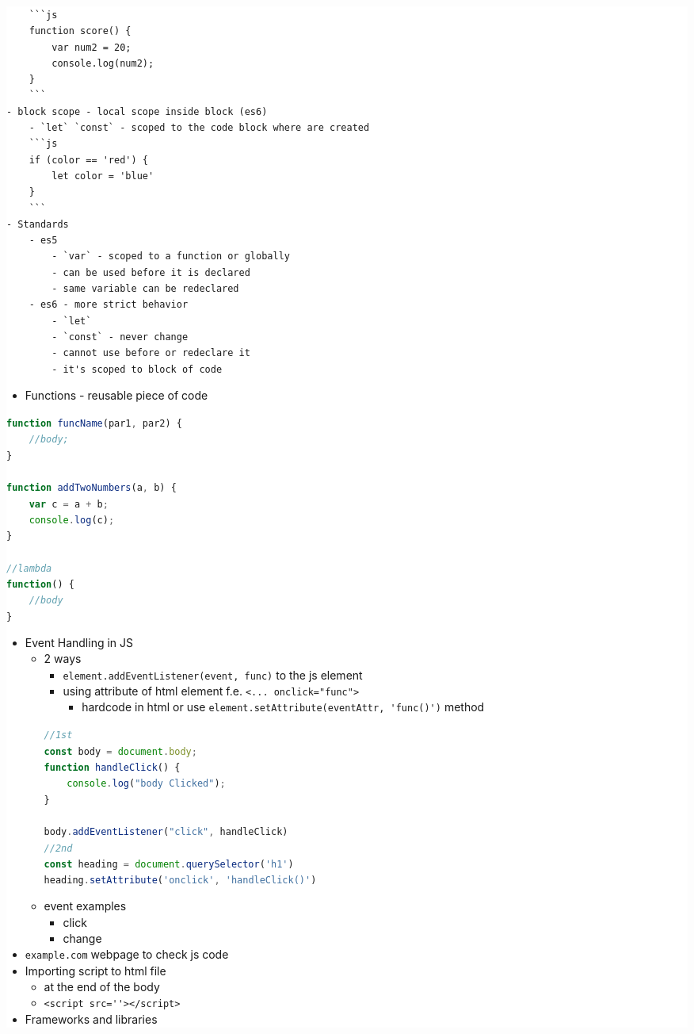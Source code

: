         ```js
        function score() {
            var num2 = 20;
            console.log(num2);
        }
        ```
    - block scope - local scope inside block (es6)
        - `let` `const` - scoped to the code block where are created
        ```js
        if (color == 'red') {
            let color = 'blue'
        }
        ```
    - Standards
        - es5
            - `var` - scoped to a function or globally
            - can be used before it is declared
            - same variable can be redeclared
        - es6 - more strict behavior
            - `let`
            - `const` - never change
            - cannot use before or redeclare it
            - it's scoped to block of code
- Functions - reusable piece of code
```js
function funcName(par1, par2) {
    //body;
}

function addTwoNumbers(a, b) {
    var c = a + b;
    console.log(c);
}

//lambda
function() {
    //body
}
```
- Event Handling in JS
    - 2 ways
        - `element.addEventListener(event, func)` to the js element
        - using attribute of html element f.e. `<... onclick="func">`
            - hardcode in html or use `element.setAttribute(eventAttr, 'func()')` method
        ```js
        //1st
        const body = document.body;
        function handleClick() {
            console.log("body Clicked");
        }

        body.addEventListener("click", handleClick)
        //2nd
        const heading = document.querySelector('h1')
        heading.setAttribute('onclick', 'handleClick()')
        ```
    - event examples
        - click
        - change
- `example.com` webpage to check js code
- Importing script to html file
    - at the end of the body
    - `<script src=''></script>`
- Frameworks and libraries